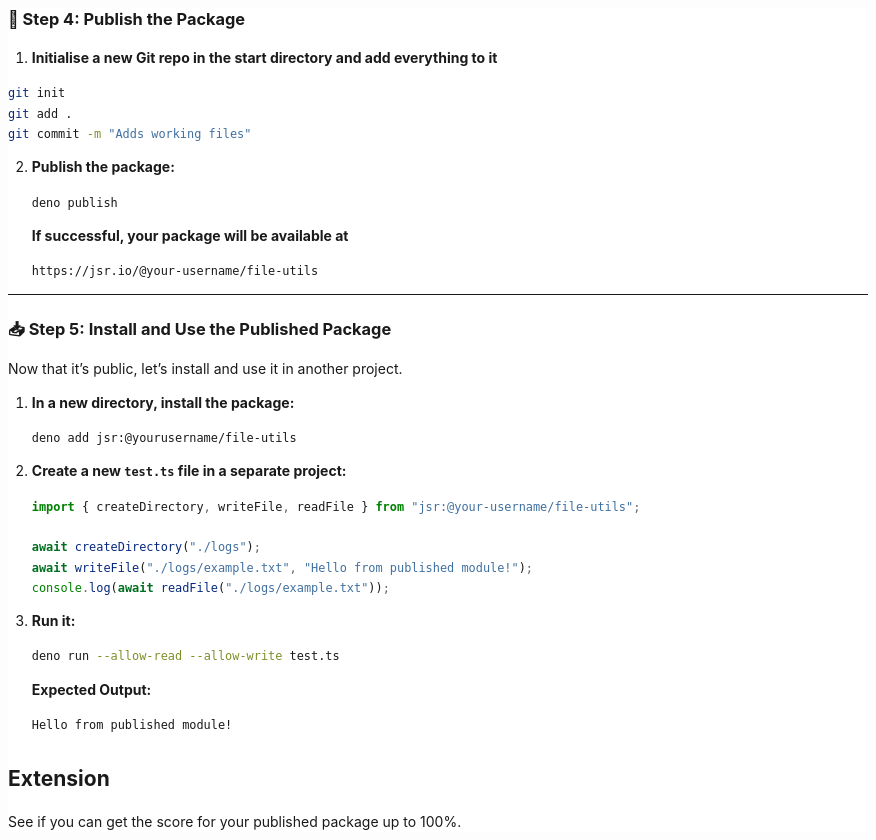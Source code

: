 ### **🚀 Step 4: Publish the Package**
1. **Initialise a new Git repo in the start directory and add everything to it**
```bash
git init
git add .
git commit -m "Adds working files"
```

2. **Publish the package:**
   ```bash
   deno publish
   ```
   **If successful, your package will be available at**  
   ```
   https://jsr.io/@your-username/file-utils
   ```

---

### **📥 Step 5: Install and Use the Published Package**
Now that it’s public, let’s install and use it in another project.

1. **In a new directory, install the package:**
   ```bash
   deno add jsr:@yourusername/file-utils
   ```

2. **Create a new `test.ts` file in a separate project:**
   ```typescript
   import { createDirectory, writeFile, readFile } from "jsr:@your-username/file-utils";

   await createDirectory("./logs");
   await writeFile("./logs/example.txt", "Hello from published module!");
   console.log(await readFile("./logs/example.txt"));
   ```

3. **Run it:**
   ```bash
   deno run --allow-read --allow-write test.ts
   ```
   **Expected Output:**
   ```
   Hello from published module!
   ```

## Extension

See if you can get the score for your published package up to 100%.